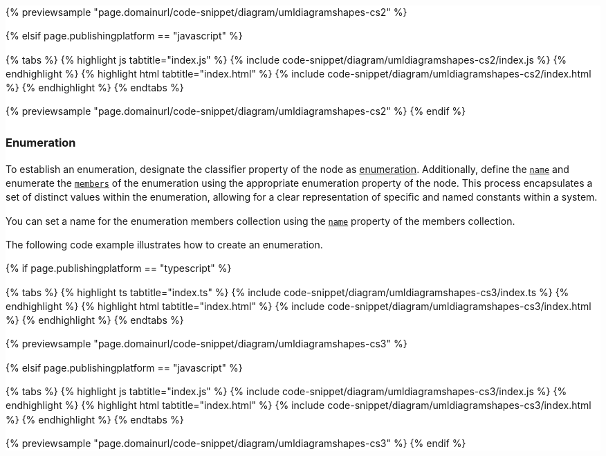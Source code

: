 {% previewsample "page.domainurl/code-snippet/diagram/umldiagramshapes-cs2" %}

{% elsif page.publishingplatform == "javascript" %}

{% tabs %}
{% highlight js tabtitle="index.js" %}
{% include code-snippet/diagram/umldiagramshapes-cs2/index.js %}
{% endhighlight %}
{% highlight html tabtitle="index.html" %}
{% include code-snippet/diagram/umldiagramshapes-cs2/index.html %}
{% endhighlight %}
{% endtabs %}

{% previewsample "page.domainurl/code-snippet/diagram/umldiagramshapes-cs2" %}
{% endif %}

### Enumeration

To establish an enumeration, designate the classifier property of the node as [enumeration](../api/diagram/umlClassifierShapeModel/#enumeration). Additionally, define the [`name`](../api/diagram/umlEnumerationModel/#name) and enumerate the [`members`](../api/diagram/umlEnumerationMemberModel/) of the enumeration using the appropriate enumeration property of the node. This process encapsulates a set of distinct values within the enumeration, allowing for a clear representation of specific and named constants within a system.

You can set a name for the enumeration members collection using the [`name`](../api/diagram/umlEnumerationMemberModel/#name) property of the members collection.

The following code example illustrates how to create an enumeration.

{% if page.publishingplatform == "typescript" %}

 {% tabs %}
{% highlight ts tabtitle="index.ts" %}
{% include code-snippet/diagram/umldiagramshapes-cs3/index.ts %}
{% endhighlight %}
{% highlight html tabtitle="index.html" %}
{% include code-snippet/diagram/umldiagramshapes-cs3/index.html %}
{% endhighlight %}
{% endtabs %}
        
{% previewsample "page.domainurl/code-snippet/diagram/umldiagramshapes-cs3" %}

{% elsif page.publishingplatform == "javascript" %}

{% tabs %}
{% highlight js tabtitle="index.js" %}
{% include code-snippet/diagram/umldiagramshapes-cs3/index.js %}
{% endhighlight %}
{% highlight html tabtitle="index.html" %}
{% include code-snippet/diagram/umldiagramshapes-cs3/index.html %}
{% endhighlight %}
{% endtabs %}

{% previewsample "page.domainurl/code-snippet/diagram/umldiagramshapes-cs3" %}
{% endif %}
